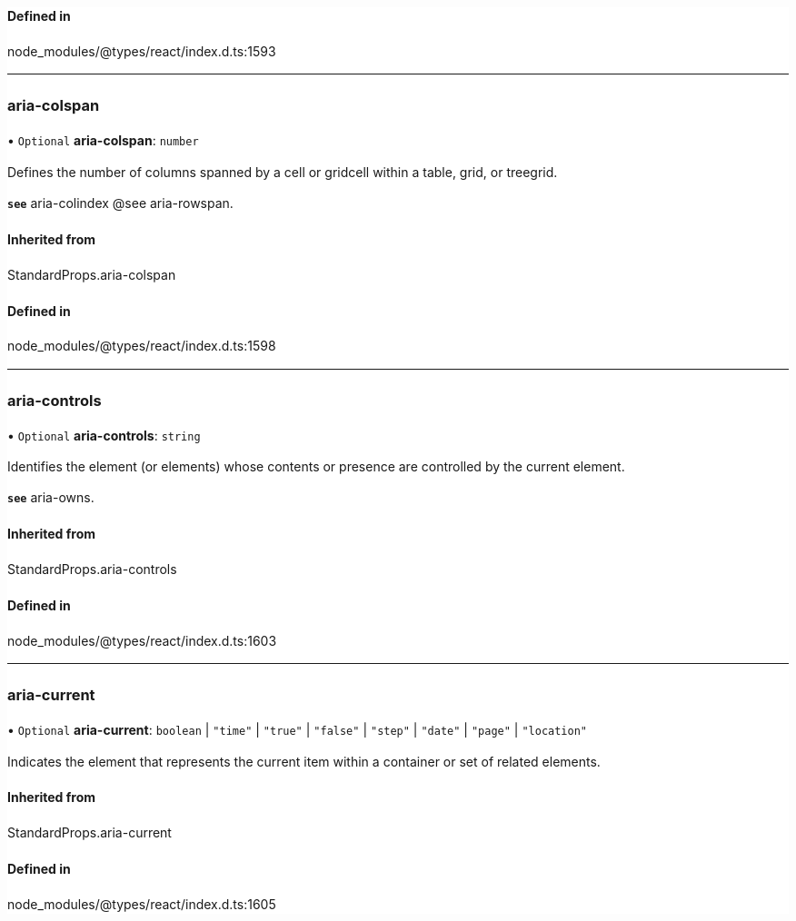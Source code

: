 #### Defined in

node_modules/@types/react/index.d.ts:1593

___

### aria-colspan

• `Optional` **aria-colspan**: `number`

Defines the number of columns spanned by a cell or gridcell within a table, grid, or treegrid.

**`see`** aria-colindex @see aria-rowspan.

#### Inherited from

StandardProps.aria-colspan

#### Defined in

node_modules/@types/react/index.d.ts:1598

___

### aria-controls

• `Optional` **aria-controls**: `string`

Identifies the element (or elements) whose contents or presence are controlled by the current element.

**`see`** aria-owns.

#### Inherited from

StandardProps.aria-controls

#### Defined in

node_modules/@types/react/index.d.ts:1603

___

### aria-current

• `Optional` **aria-current**: `boolean` \| ``"time"`` \| ``"true"`` \| ``"false"`` \| ``"step"`` \| ``"date"`` \| ``"page"`` \| ``"location"``

Indicates the element that represents the current item within a container or set of related elements.

#### Inherited from

StandardProps.aria-current

#### Defined in

node_modules/@types/react/index.d.ts:1605
